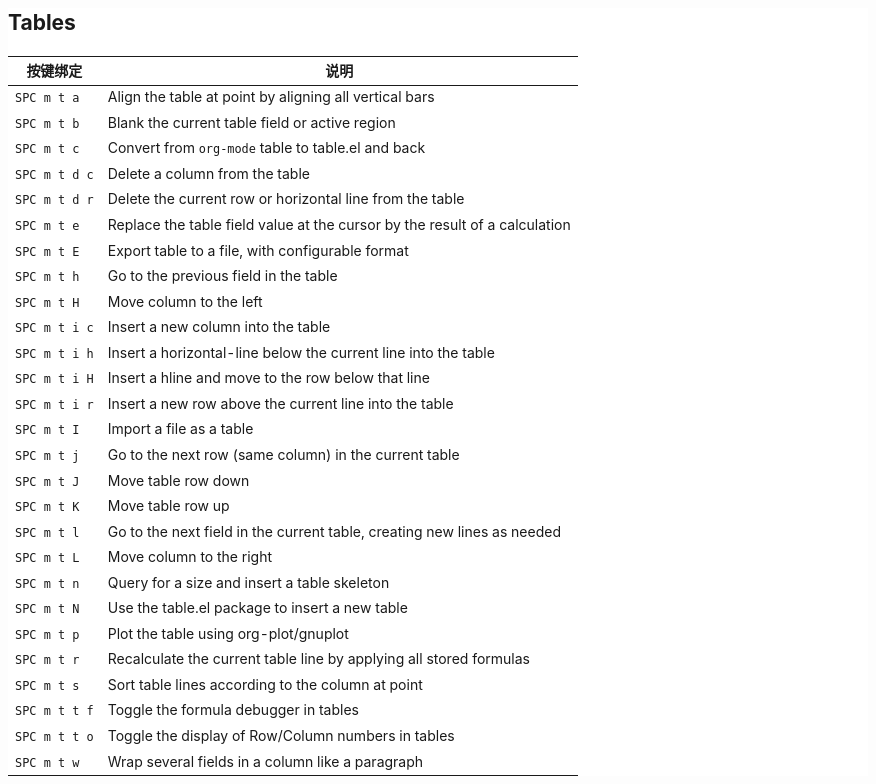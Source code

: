 ## Tables

| 按键绑定      | 说明                                                                       |
|------------- |-------------------------------------------------------------------------- |
| `SPC m t a`   | Align the table at point by aligning all vertical bars                     |
| `SPC m t b`   | Blank the current table field or active region                             |
| `SPC m t c`   | Convert from `org-mode` table to table.el and back                         |
| `SPC m t d c` | Delete a column from the table                                             |
| `SPC m t d r` | Delete the current row or horizontal line from the table                   |
| `SPC m t e`   | Replace the table field value at the cursor by the result of a calculation |
| `SPC m t E`   | Export table to a file, with configurable format                           |
| `SPC m t h`   | Go to the previous field in the table                                      |
| `SPC m t H`   | Move column to the left                                                    |
| `SPC m t i c` | Insert a new column into the table                                         |
| `SPC m t i h` | Insert a horizontal-line below the current line into the table             |
| `SPC m t i H` | Insert a hline and move to the row below that line                         |
| `SPC m t i r` | Insert a new row above the current line into the table                     |
| `SPC m t I`   | Import a file as a table                                                   |
| `SPC m t j`   | Go to the next row (same column) in the current table                      |
| `SPC m t J`   | Move table row down                                                        |
| `SPC m t K`   | Move table row up                                                          |
| `SPC m t l`   | Go to the next field in the current table, creating new lines as needed    |
| `SPC m t L`   | Move column to the right                                                   |
| `SPC m t n`   | Query for a size and insert a table skeleton                               |
| `SPC m t N`   | Use the table.el package to insert a new table                             |
| `SPC m t p`   | Plot the table using org-plot/gnuplot                                      |
| `SPC m t r`   | Recalculate the current table line by applying all stored formulas         |
| `SPC m t s`   | Sort table lines according to the column at point                          |
| `SPC m t t f` | Toggle the formula debugger in tables                                      |
| `SPC m t t o` | Toggle the display of Row/Column numbers in tables                         |
| `SPC m t w`   | Wrap several fields in a column like a paragraph                           |
